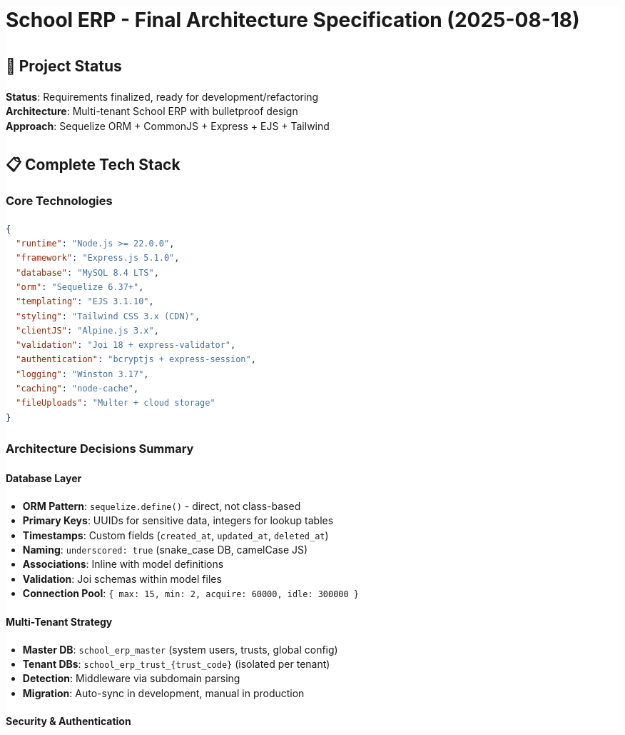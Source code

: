 # School ERP - Final Architecture Specification (2025-08-18)

## 🎯 Project Status

**Status**: Requirements finalized, ready for development/refactoring  
**Architecture**: Multi-tenant School ERP with bulletproof design  
**Approach**: Sequelize ORM + CommonJS + Express + EJS + Tailwind

## 📋 Complete Tech Stack

### Core Technologies

```json
{
  "runtime": "Node.js >= 22.0.0",
  "framework": "Express.js 5.1.0",
  "database": "MySQL 8.4 LTS",
  "orm": "Sequelize 6.37+",
  "templating": "EJS 3.1.10",
  "styling": "Tailwind CSS 3.x (CDN)",
  "clientJS": "Alpine.js 3.x",
  "validation": "Joi 18 + express-validator",
  "authentication": "bcryptjs + express-session",
  "logging": "Winston 3.17",
  "caching": "node-cache",
  "fileUploads": "Multer + cloud storage"
}
```

### Architecture Decisions Summary

#### Database Layer

- **ORM Pattern**: `sequelize.define()` - direct, not class-based
- **Primary Keys**: UUIDs for sensitive data, integers for lookup tables
- **Timestamps**: Custom fields (`created_at`, `updated_at`, `deleted_at`)
- **Naming**: `underscored: true` (snake_case DB, camelCase JS)
- **Associations**: Inline with model definitions
- **Validation**: Joi schemas within model files
- **Connection Pool**: `{ max: 15, min: 2, acquire: 60000, idle: 300000 }`

#### Multi-Tenant Strategy

- **Master DB**: `school_erp_master` (system users, trusts, global config)
- **Tenant DBs**: `school_erp_trust_{trust_code}` (isolated per tenant)
- **Detection**: Middleware via subdomain parsing
- **Migration**: Auto-sync in development, manual in production

#### Security & Authentication
